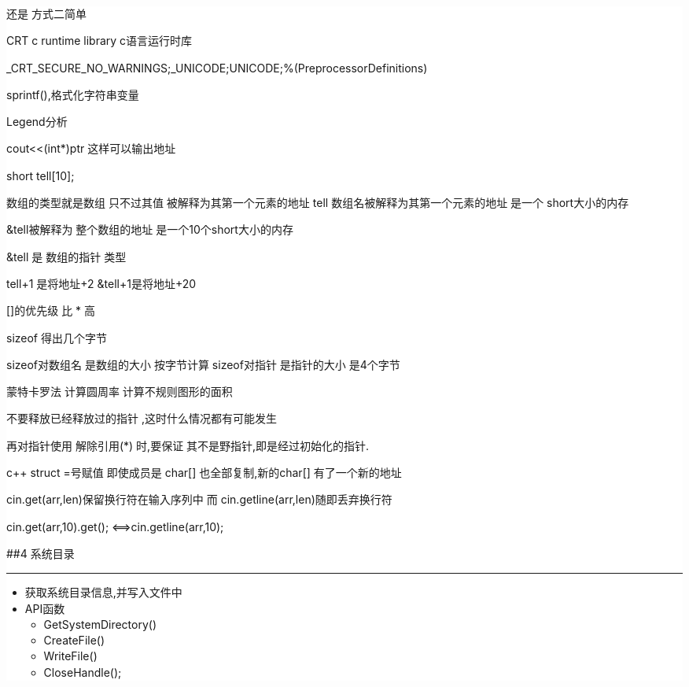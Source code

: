 还是 方式二简单


CRT c runtime library c语言运行时库


_CRT_SECURE_NO_WARNINGS;_UNICODE;UNICODE;%(PreprocessorDefinitions)


sprintf(),格式化字符串变量


Legend分析


cout<<(int*)ptr  这样可以输出地址


short tell[10];

数组的类型就是数组 只不过其值 被解释为其第一个元素的地址
tell 数组名被解释为其第一个元素的地址	是一个 short大小的内存
	
&tell被解释为 整个数组的地址		是一个10个short大小的内存

&tell 是 数组的指针 类型

tell+1 是将地址+2
&tell+1是将地址+20

[]的优先级 比 * 高











sizeof 得出几个字节

sizeof对数组名 是数组的大小 按字节计算
sizeof对指针   是指针的大小 是4个字节

蒙特卡罗法 计算圆周率 计算不规则图形的面积



不要释放已经释放过的指针 ,这时什么情况都有可能发生


再对指针使用 解除引用(*) 时,要保证 其不是野指针,即是经过初始化的指针.


c++ struct =号赋值 即使成员是 char[]  也全部复制,新的char[] 有了一个新的地址



cin.get(arr,len)保留换行符在输入序列中
而 cin.getline(arr,len)随即丢弃换行符

cin.get(arr,10).get(); <==>cin.getline(arr,10);

##4 系统目录
********
* 获取系统目录信息,并写入文件中
* API函数
    * GetSystemDirectory()
    * CreateFile()
    * WriteFile()
    * CloseHandle();
  